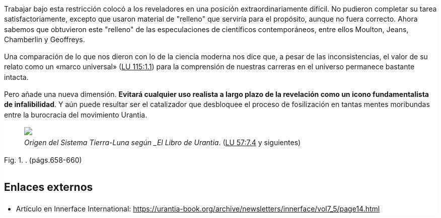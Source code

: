 Trabajar bajo esta restricción colocó a los reveladores en una posición extraordinariamente difícil. No pudieron completar su tarea satisfactoriamente, excepto que usaron material de "relleno" que serviría para el propósito, aunque no fuera correcto. Ahora sabemos que obtuvieron este "relleno" de las especulaciones de científicos contemporáneos, entre ellos Moulton, Jeans, Chamberlin y Geoffreys.

Una comparación de lo que nos dieron con lo de la ciencia moderna nos dice que, a pesar de las inconsistencias, el valor de su relato como un «marco universal» ([LU 115:1.1](/es/The_Urantia_Book/115#p1_1)) para la comprensión de nuestras carreras en el universo permanece bastante intacta.

Pero añade una nueva dimensión. **Evitará cualquier uso realista a largo plazo de la revelación como un icono fundamentalista de infalibilidad**. Y aún puede resultar ser el catalizador que desbloquee el proceso de fosilización en tantas mentes moribundas entre la burocracia del movimiento Urantia.

<figure id="Figure_1" class="image urantiapedia image-style-align-right">
<img src="/image/article/Ken_Glasziou/Prove_it_to_yourself_for_yourself/004225.jpg">
<figcaption><em>Origen del Sistema Tierra-Luna según _El Libro de Urantia</em>. (<a href="/es/The_Urantia_Book/57#p7_4">LU 57:7.4</a> y siguientes)</figcaption>
</figure>

Fig. 1. . (págs.658-660)



## Enlaces externos

- Artículo en Innerface International: https://urantia-book.org/archive/newsletters/innerface/vol7_5/page14.html


